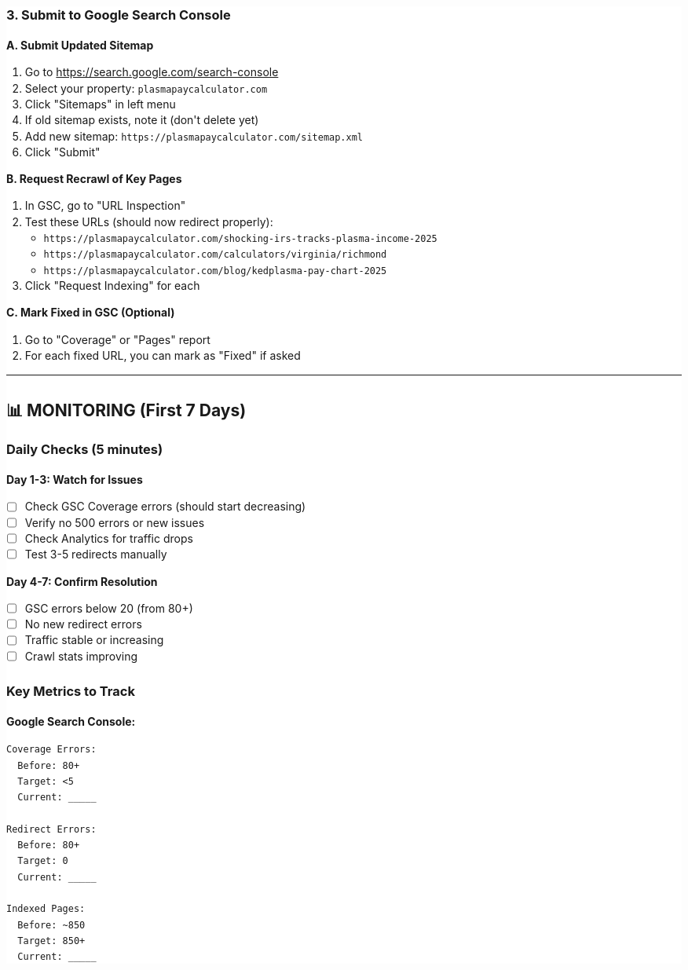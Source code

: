 ### 3. Submit to Google Search Console

**A. Submit Updated Sitemap**
1. Go to https://search.google.com/search-console
2. Select your property: `plasmapaycalculator.com`
3. Click "Sitemaps" in left menu
4. If old sitemap exists, note it (don't delete yet)
5. Add new sitemap: `https://plasmapaycalculator.com/sitemap.xml`
6. Click "Submit"

**B. Request Recrawl of Key Pages**
1. In GSC, go to "URL Inspection"
2. Test these URLs (should now redirect properly):
   - `https://plasmapaycalculator.com/shocking-irs-tracks-plasma-income-2025`
   - `https://plasmapaycalculator.com/calculators/virginia/richmond`
   - `https://plasmapaycalculator.com/blog/kedplasma-pay-chart-2025`
3. Click "Request Indexing" for each

**C. Mark Fixed in GSC (Optional)**
1. Go to "Coverage" or "Pages" report
2. For each fixed URL, you can mark as "Fixed" if asked

---

## 📊 MONITORING (First 7 Days)

### Daily Checks (5 minutes)

**Day 1-3: Watch for Issues**
- [ ] Check GSC Coverage errors (should start decreasing)
- [ ] Verify no 500 errors or new issues
- [ ] Check Analytics for traffic drops
- [ ] Test 3-5 redirects manually

**Day 4-7: Confirm Resolution**
- [ ] GSC errors below 20 (from 80+)
- [ ] No new redirect errors
- [ ] Traffic stable or increasing
- [ ] Crawl stats improving

### Key Metrics to Track

**Google Search Console:**
```
Coverage Errors:
  Before: 80+
  Target: <5
  Current: _____

Redirect Errors:
  Before: 80+
  Target: 0
  Current: _____

Indexed Pages:
  Before: ~850
  Target: 850+
  Current: _____
```
